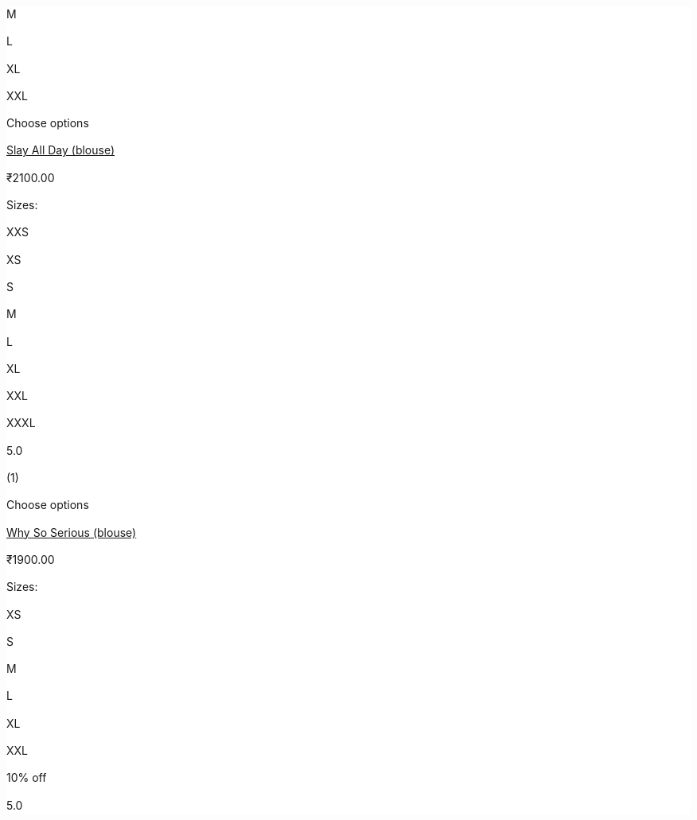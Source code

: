 M

L

XL

XXL

[](https://suta.in/products/slay-all-day)

Choose options

[Slay All Day (blouse)](https://suta.in/products/slay-all-day)

₹2100.00

Sizes:

XXS

XS

S

M

L

XL

XXL

XXXL

[](https://suta.in/products/why-so-serious)

5.0

(1)

Choose options

[Why So Serious (blouse)](https://suta.in/products/why-so-serious)

₹1900.00

Sizes:

XS

S

M

L

XL

XXL

10% off

[](https://suta.in/products/head-over-heels-blouse-1)

5.0
